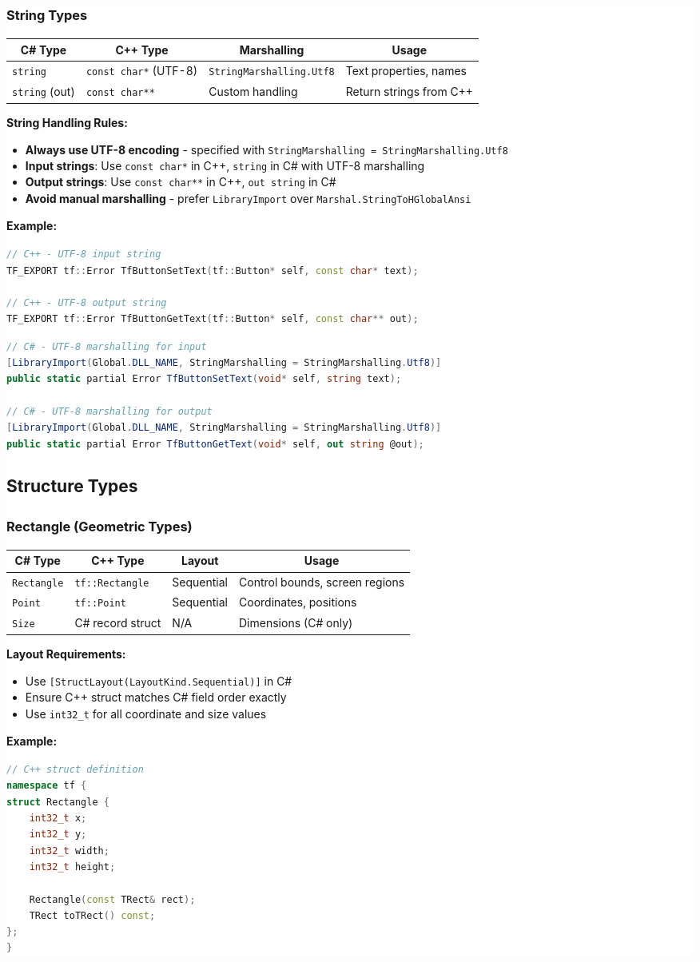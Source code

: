 ### String Types

| C# Type | C++ Type | Marshalling | Usage |
|---------|----------|-------------|-------|
| `string` | `const char*` (UTF-8) | `StringMarshalling.Utf8` | Text properties, names |
| `string` (out) | `const char**` | Custom handling | Return strings from C++ |

**String Handling Rules:**
- **Always use UTF-8 encoding** - specified with `StringMarshalling = StringMarshalling.Utf8`
- **Input strings**: Use `const char*` in C++, `string` in C# with UTF-8 marshalling
- **Output strings**: Use `const char**` in C++, `out string` in C#
- **Avoid manual marshalling** - prefer `LibraryImport` over `Marshal.StringToHGlobalAnsi`

**Example:**
```cpp
// C++ - UTF-8 input string
TF_EXPORT tf::Error TfButtonSetText(tf::Button* self, const char* text);

// C++ - UTF-8 output string  
TF_EXPORT tf::Error TfButtonGetText(tf::Button* self, const char** out);
```

```csharp
// C# - UTF-8 marshalling for input
[LibraryImport(Global.DLL_NAME, StringMarshalling = StringMarshalling.Utf8)]
public static partial Error TfButtonSetText(void* self, string text);

// C# - UTF-8 marshalling for output
[LibraryImport(Global.DLL_NAME, StringMarshalling = StringMarshalling.Utf8)]
public static partial Error TfButtonGetText(void* self, out string @out);
```

## Structure Types

### Rectangle (Geometric Types)

| C# Type | C++ Type | Layout | Usage |
|---------|----------|--------|-------|
| `Rectangle` | `tf::Rectangle` | Sequential | Control bounds, screen regions |
| `Point` | `tf::Point` | Sequential | Coordinates, positions |
| `Size` | C# record struct | N/A | Dimensions (C# only) |

**Layout Requirements:**
- Use `[StructLayout(LayoutKind.Sequential)]` in C#
- Ensure C++ struct matches C# field order exactly
- Use `int32_t` for all coordinate and size values

**Example:**
```cpp
// C++ struct definition
namespace tf {
struct Rectangle {
    int32_t x;
    int32_t y; 
    int32_t width;
    int32_t height;
    
    Rectangle(const TRect& rect);
    TRect toTRect() const;
};
}
```
